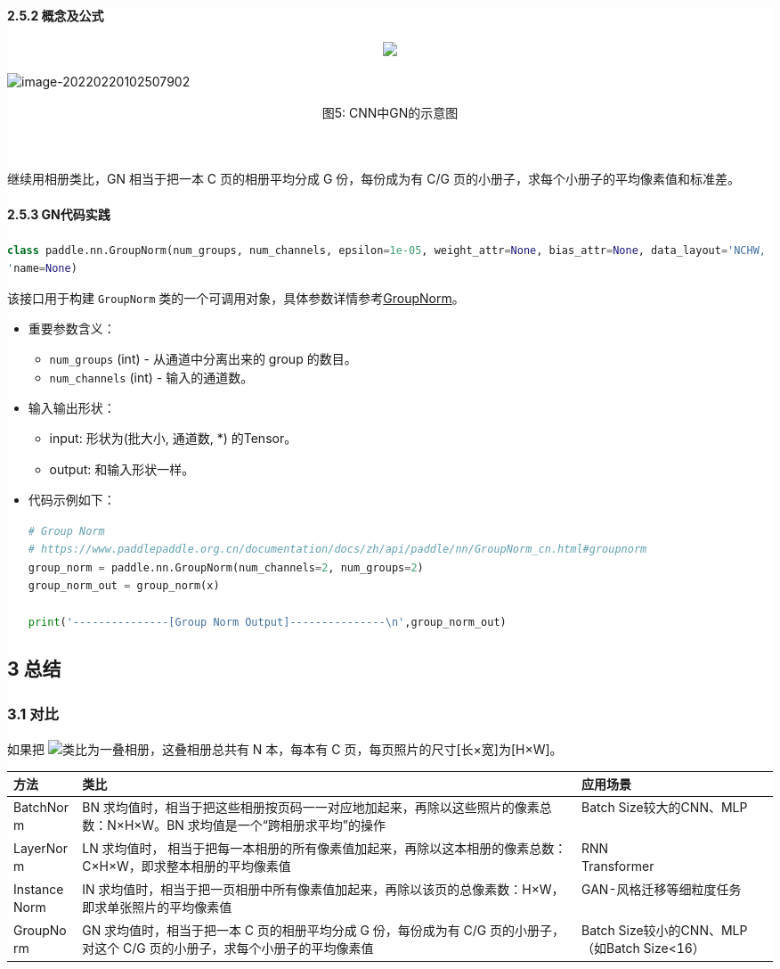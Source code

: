 #### 2.5.2 概念及公式
<div align="center"><img src="https://latex.codecogs.com/svg.latex?u_{ng}(x)=\frac{1}{(C/G)HW}\sum_{c=gC/G}^{(g+1)C/G}\sum_{h=1}^{H}\sum_{w=1}^{W}x_{nchw}\\\sigma_{ng}(x)=\sqrt{\frac{1}{(C/G)HW}\sum_{c=gC/G}^{(g+1)C/G}\sum_{h=1}^{H}\sum_{w=1}^{W}\left(x_{nchw}-\mu_{ng}(x)\right)^{2}+\epsilon}"></div>

![image-20220220102507902](https://raw.githubusercontent.com/RangeKing/Cloud-Image/main/img/202202201025998.png)</div>

<div align=center>图5: CNN中GN的示意图</div><br></br>

继续用相册类比，GN 相当于把一本 C 页的相册平均分成 G 份，每份成为有 C/G 页的小册子，求每个小册子的平均像素值和标准差。

#### 2.5.3 GN代码实践

```python
class paddle.nn.GroupNorm(num_groups, num_channels, epsilon=1e-05, weight_attr=None, bias_attr=None, data_layout='NCHW, 'name=None)
```

该接口用于构建 `GroupNorm` 类的一个可调用对象，具体参数详情参考[GroupNorm](https://www.paddlepaddle.org.cn/documentation/docs/zh/api/paddle/nn/GroupNorm_cn.html#groupnorm)。

- 重要参数含义：

    - `num_groups` (int) - 从通道中分离出来的 group 的数目。
    - `num_channels` (int) - 输入的通道数。

- 输入输出形状：

    - input: 形状为(批大小, 通道数, *) 的Tensor。

    - output: 和输入形状一样。

- 代码示例如下：

    ```python
    # Group Norm
    # https://www.paddlepaddle.org.cn/documentation/docs/zh/api/paddle/nn/GroupNorm_cn.html#groupnorm
    group_norm = paddle.nn.GroupNorm(num_channels=2, num_groups=2)
    group_norm_out = group_norm(x)
    
    print('---------------[Group Norm Output]---------------\n',group_norm_out)
    ```

    

## 3 总结

### 3.1 对比


如果把 <img src="https://latex.codecogs.com/svg.latex?x\in\mathbb{R}^{N\times{C}\times{H}\times{W}}">类比为一叠相册，这叠相册总共有 N 本，每本有 C 页，每页照片的尺寸[长×宽]为[H×W]。


| 方法         | 类比                                                         | 应用场景                                    |
| :----------- | :----------------------------------------------------------- | :------------------------------------------ |
| BatchNorm    | BN 求均值时，相当于把这些相册按页码一一对应地加起来，再除以这些照片的像素总数：N×H×W。BN 求均值是一个“跨相册求平均”的操作 | Batch Size较大的CNN、MLP                    |
| LayerNorm    | LN 求均值时， 相当于把每一本相册的所有像素值加起来，再除以这本相册的像素总数：C×H×W，即求整本相册的平均像素值 | RNN<br />Transformer                        |
| InstanceNorm | IN 求均值时，相当于把一页相册中所有像素值加起来，再除以该页的总像素数：H×W，即求单张照片的平均像素值 | GAN-风格迁移等细粒度任务                    |
| GroupNorm    | GN 求均值时，相当于把一本 C 页的相册平均分成 G 份，每份成为有 C/G 页的小册子，对这个 C/G 页的小册子，求每个小册子的平均像素值 | Batch Size较小的CNN、MLP（如Batch Size<16） |
